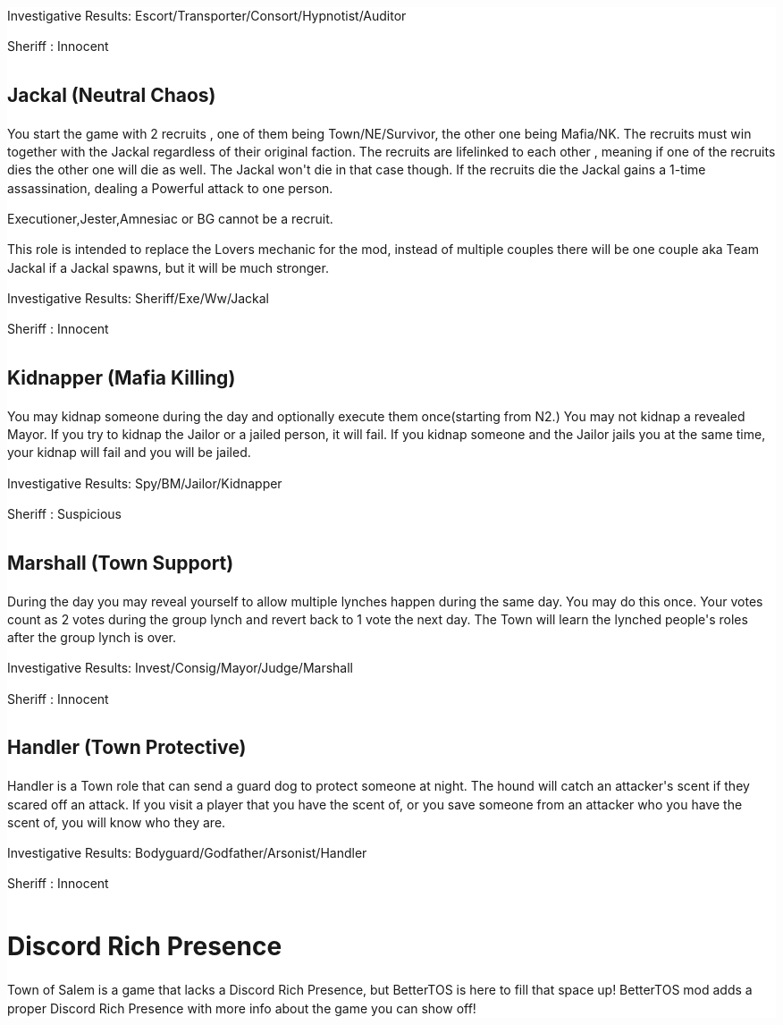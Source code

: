 Investigative Results: Escort/Transporter/Consort/Hypnotist/Auditor

Sheriff : Innocent

## Jackal (Neutral Chaos)
You start the game with 2 recruits , one of them being Town/NE/Survivor, the other one being Mafia/NK. The recruits must win together with the Jackal regardless of their original faction. The recruits are lifelinked to each other , meaning if one of the recruits dies the other one will die as well. The Jackal won't die in that case though.
If the recruits die the Jackal gains a 1-time assassination, dealing a Powerful attack to one person.

Executioner,Jester,Amnesiac or BG cannot be a recruit.

This role is intended to replace the Lovers mechanic for the mod, instead of multiple couples there will be one couple aka Team Jackal if a Jackal spawns, but it will be much stronger.

Investigative Results: Sheriff/Exe/Ww/Jackal

Sheriff : Innocent

## Kidnapper (Mafia Killing)
You may kidnap someone during the day and optionally execute them once(starting from N2.) You may not kidnap a revealed Mayor. If you try to kidnap the Jailor or a jailed person, it will fail. If you kidnap someone and the Jailor jails you at the same time, your kidnap will fail and you will be jailed.

Investigative Results: Spy/BM/Jailor/Kidnapper

Sheriff : Suspicious

## Marshall (Town Support)
During the day you may reveal yourself to allow multiple lynches happen during the same day. You may do this once. Your votes count as 2 votes during the group lynch and revert back to 1 vote the next day. The Town will learn the lynched people's roles after the group lynch is over.

Investigative Results: Invest/Consig/Mayor/Judge/Marshall

Sheriff : Innocent

## Handler (Town Protective)
Handler is a Town role that can send a guard dog to protect someone at night. The hound will catch an attacker's scent if they scared off an attack. If you visit a player that you have the scent of, or you save someone from an attacker who you have the scent of, you will know who they are.

Investigative Results: Bodyguard/Godfather/Arsonist/Handler

Sheriff : Innocent

# Discord Rich Presence

Town of Salem is a game that lacks a Discord Rich Presence, but BetterTOS is here to fill that space up! BetterTOS mod adds a proper Discord Rich Presence with more info about the game you can show off!
